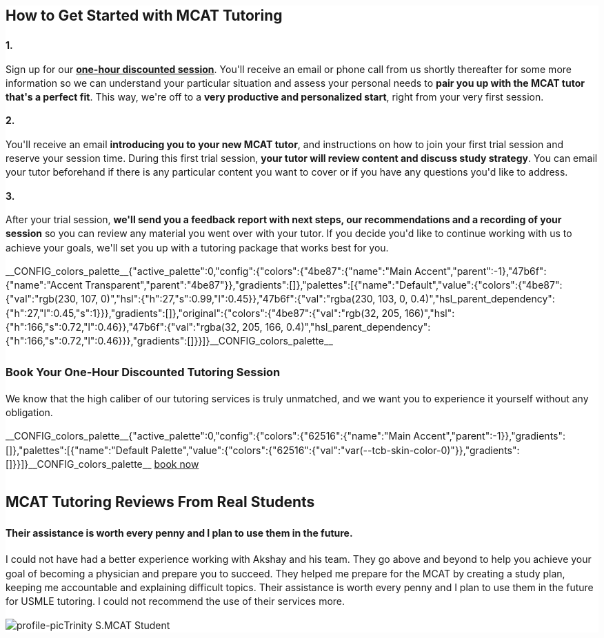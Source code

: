 ## How to Get Started with MCAT Tutoring

**1.**

Sign up for our [**one-hour discounted session**](/purchase-discounted-session/). You'll receive an email or phone call from us shortly thereafter for some more information so we can understand your particular situation and assess your personal needs to **pair you up with the MCAT tutor that's a perfect fit**. This way, we're off to a **very productive and personalized start**, right from your very first session.

**2.**

You'll receive an email **introducing you to your new MCAT tutor**, and instructions on how to join your first trial session and reserve your session time. During this first trial session, **your tutor will review content and discuss study strategy**. You can email your tutor beforehand if there is any particular content you want to cover or if you have any questions you'd like to address.

**3.**

After your trial session, **we'll send you a feedback report with next steps, our recommendations and a recording of your session** so you can review any material you went over with your tutor. If you decide you'd like to continue working with us to achieve your goals, we'll set you up with a tutoring package that works best for you.

\_\_CONFIG\_colors\_palette\_\_{"active\_palette":0,"config":{"colors":{"4be87":{"name":"Main Accent","parent":-1},"47b6f":{"name":"Accent Transparent","parent":"4be87"}},"gradients":\[\]},"palettes":\[{"name":"Default","value":{"colors":{"4be87":{"val":"rgb(230, 107, 0)","hsl":{"h":27,"s":0.99,"l":0.45}},"47b6f":{"val":"rgba(230, 103, 0, 0.4)","hsl\_parent\_dependency":{"h":27,"l":0.45,"s":1}}},"gradients":\[\]},"original":{"colors":{"4be87":{"val":"rgb(32, 205, 166)","hsl":{"h":166,"s":0.72,"l":0.46}},"47b6f":{"val":"rgba(32, 205, 166, 0.4)","hsl\_parent\_dependency":{"h":166,"s":0.72,"l":0.46}}},"gradients":\[\]}}\]}\_\_CONFIG\_colors\_palette\_\_

### **Book Your One-Hour Discounted Tutoring Session**

[](/start-here/)We know that the high caliber of our tutoring services is truly unmatched, and we want you to experience it yourself without any obligation.

\_\_CONFIG\_colors\_palette\_\_{"active\_palette":0,"config":{"colors":{"62516":{"name":"Main Accent","parent":-1}},"gradients":\[\]},"palettes":\[{"name":"Default Palette","value":{"colors":{"62516":{"val":"var(--tcb-skin-color-0)"}},"gradients":\[\]}}\]}\_\_CONFIG\_colors\_palette\_\_ [book now](/purchase-discounted-session/)

## **MCAT Tutoring Reviews From Real Students**

#### Their assistance is worth every penny and I plan to use them in the future.

I could not have had a better experience working with Akshay and his team. They go above and beyond to help you achieve your goal of becoming a physician and prepare you to succeed. They helped me prepare for the MCAT by creating a study plan, keeping me accountable and explaining difficult topics. Their assistance is worth every penny and I plan to use them in the future for USMLE tutoring. I could not recommend the use of their services more.

![profile-pic](https://i2xfwztd2ksbegse.public.blob.vercel-storage.com/wp/2023/10/testimonial-placeholder.png)Trinity S.MCAT Student

